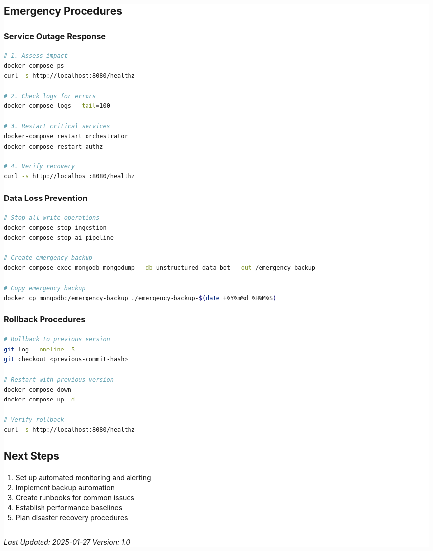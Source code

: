 ## Emergency Procedures

### Service Outage Response
```bash
# 1. Assess impact
docker-compose ps
curl -s http://localhost:8080/healthz

# 2. Check logs for errors
docker-compose logs --tail=100

# 3. Restart critical services
docker-compose restart orchestrator
docker-compose restart authz

# 4. Verify recovery
curl -s http://localhost:8080/healthz
```

### Data Loss Prevention
```bash
# Stop all write operations
docker-compose stop ingestion
docker-compose stop ai-pipeline

# Create emergency backup
docker-compose exec mongodb mongodump --db unstructured_data_bot --out /emergency-backup

# Copy emergency backup
docker cp mongodb:/emergency-backup ./emergency-backup-$(date +%Y%m%d_%H%M%S)
```

### Rollback Procedures
```bash
# Rollback to previous version
git log --oneline -5
git checkout <previous-commit-hash>

# Restart with previous version
docker-compose down
docker-compose up -d

# Verify rollback
curl -s http://localhost:8080/healthz
```

## Next Steps
1. Set up automated monitoring and alerting
2. Implement backup automation
3. Create runbooks for common issues
4. Establish performance baselines
5. Plan disaster recovery procedures

---
*Last Updated: 2025-01-27*
*Version: 1.0*
